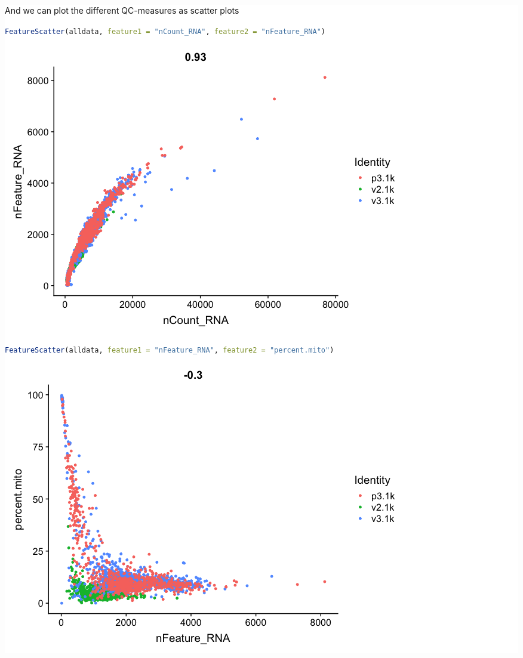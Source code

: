 And we can plot the different QC-measures as scatter plots

``` r
FeatureScatter(alldata, feature1 = "nCount_RNA", feature2 = "nFeature_RNA")
```

![](Quality_control_files/figure-markdown_github/scatter-1.png)

``` r
FeatureScatter(alldata, feature1 = "nFeature_RNA", feature2 = "percent.mito")
```

![](Quality_control_files/figure-markdown_github/scatter-2.png)
